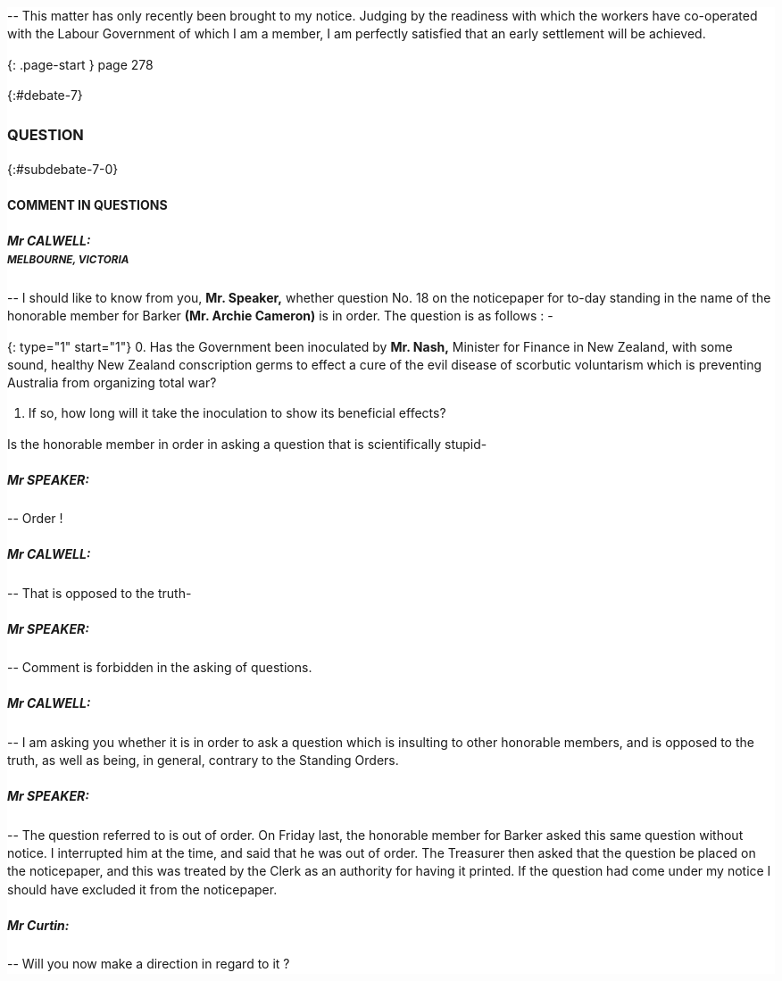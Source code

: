 -- This matter has only recently been brought to my notice. Judging by the readiness with which the workers have co-operated with the Labour Government of which I am a member, I am perfectly satisfied that an early settlement will be achieved. 

{: .page-start }
page 278

{:#debate-7}
### QUESTION

{:#subdebate-7-0}
#### COMMENT IN QUESTIONS

##### Mr CALWELL:<br><small class="text-muted">MELBOURNE, VICTORIA</small>

-- I should like to know from you,  **Mr. Speaker,**  whether question No. 18 on the noticepaper for to-day standing in the name of the honorable member for Barker  **(Mr. Archie Cameron)**  is in order. The question is as follows :  - 

{: type="1" start="1"}
0. Has the Government been inoculated by  **Mr. Nash,**  Minister for Finance in New Zealand, with some sound, healthy New Zealand conscription germs to effect a cure of the evil disease of scorbutic voluntarism which is preventing Australia from organizing total war? 
1. If so, how long will it take the inoculation to show its beneficial effects? 

Is the honorable member in order in asking a question that is scientifically stupid- 

##### Mr SPEAKER:

-- Order ! 

##### Mr CALWELL:

-- That is opposed to the truth- 

##### Mr SPEAKER:

-- Comment is forbidden in the asking of questions. 

##### Mr CALWELL:

-- I am asking you whether it is in order to ask a question which is insulting to other honorable members, and is opposed to the truth, as well as being, in general, contrary to the Standing Orders. 

##### Mr SPEAKER:

-- The question referred to is out of order. On Friday last, the honorable member for Barker asked this same question without notice. I interrupted him at the time, and said that he was out of order. The Treasurer then asked that the question be placed on the noticepaper, and this was treated by the  Clerk  as an authority for having it printed. If the question had come under my notice I should have excluded it from the noticepaper. 

##### Mr Curtin:

--  Will you now make a direction in regard to it ? 
